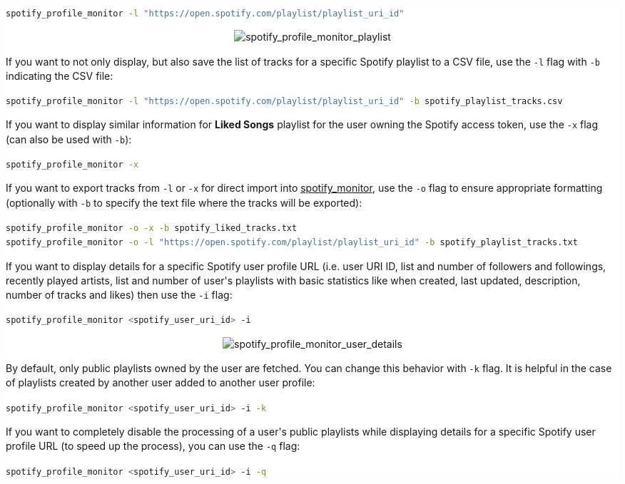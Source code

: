 ```sh
spotify_profile_monitor -l "https://open.spotify.com/playlist/playlist_uri_id"
```

<p align="center">
   <img src="https://raw.githubusercontent.com/misiektoja/spotify_profile_monitor/refs/heads/main/assets/spotify_profile_monitor_playlist.png" alt="spotify_profile_monitor_playlist" width="100%"/>
</p>

If you want to not only display, but also save the list of tracks for a specific Spotify playlist to a CSV file, use the `-l` flag with `-b` indicating the CSV file:

```sh
spotify_profile_monitor -l "https://open.spotify.com/playlist/playlist_uri_id" -b spotify_playlist_tracks.csv
```

If you want to display similar information for **Liked Songs** playlist for the user owning the Spotify access token, use the `-x` flag (can also be used with `-b`):

```sh
spotify_profile_monitor -x
```

If you want to export tracks from `-l` or `-x` for direct import into [spotify_monitor](https://github.com/misiektoja/spotify_monitor), use the `-o` flag to ensure appropriate formatting (optionally with `-b` to specify the text file where the tracks will be exported):

```sh
spotify_profile_monitor -o -x -b spotify_liked_tracks.txt
spotify_profile_monitor -o -l "https://open.spotify.com/playlist/playlist_uri_id" -b spotify_playlist_tracks.txt
```

If you want to display details for a specific Spotify user profile URL (i.e. user URI ID, list and number of followers and followings, recently played artists, list and number of user's playlists with basic statistics like when created, last updated, description, number of tracks and likes) then use the `-i` flag:

```sh
spotify_profile_monitor <spotify_user_uri_id> -i
```

<p align="center">
   <img src="https://raw.githubusercontent.com/misiektoja/spotify_profile_monitor/refs/heads/main/assets/spotify_profile_monitor_user_details.png" alt="spotify_profile_monitor_user_details" width="80%"/>
</p>

By default, only public playlists owned by the user are fetched. You can change this behavior with `-k` flag. It is helpful in the case of playlists created by another user added to another user profile:

```sh
spotify_profile_monitor <spotify_user_uri_id> -i -k
```

If you want to completely disable the processing of a user's public playlists while displaying details for a specific Spotify user profile URL (to speed up the process), you can use the `-q` flag:

```sh
spotify_profile_monitor <spotify_user_uri_id> -i -q
```
